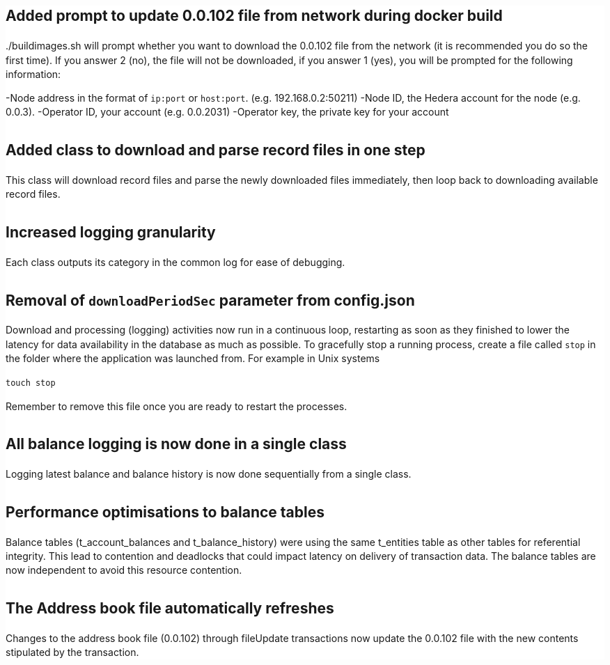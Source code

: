 ## Added prompt to update 0.0.102 file from network during docker build

./buildimages.sh will prompt whether you want to download the 0.0.102 file from the network \(it is recommended you do so the first time\). If you answer 2 \(no\), the file will not be downloaded, if you answer 1 \(yes\), you will be prompted for the following information:

-Node address in the format of `ip:port` or `host:port`. \(e.g. 192.168.0.2:50211\) -Node ID, the Hedera account for the node \(e.g. 0.0.3\). -Operator ID, your account \(e.g. 0.0.2031\) -Operator key, the private key for your account

## Added class to download and parse record files in one step

This class will download record files and parse the newly downloaded files immediately, then loop back to downloading available record files.

## Increased logging granularity

Each class outputs its category in the common log for ease of debugging.

## Removal of `downloadPeriodSec` parameter from config.json

Download and processing \(logging\) activities now run in a continuous loop, restarting as soon as they finished to lower the latency for data availability in the database as much as possible. To gracefully stop a running process, create a file called `stop` in the folder where the application was launched from. For example in Unix systems

```text
touch stop
```

Remember to remove this file once you are ready to restart the processes.

## All balance logging is now done in a single class

Logging latest balance and balance history is now done sequentially from a single class.

## Performance optimisations to balance tables

Balance tables \(t\_account\_balances and t\_balance\_history\) were using the same t\_entities table as other tables for referential integrity. This lead to contention and deadlocks that could impact latency on delivery of transaction data. The balance tables are now independent to avoid this resource contention.

## The Address book file automatically refreshes

Changes to the address book file \(0.0.102\) through fileUpdate transactions now update the 0.0.102 file with the new contents stipulated by the transaction.
